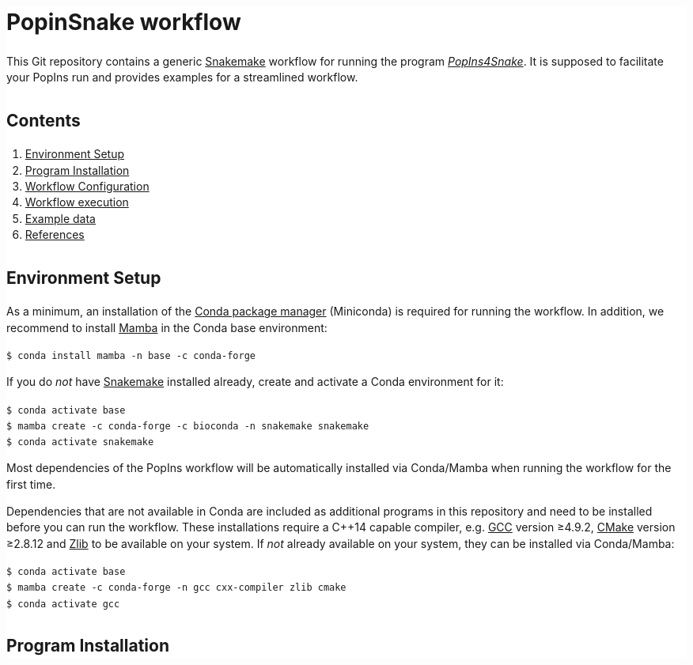 # PopinSnake workflow

This Git repository contains a generic [Snakemake](https://snakemake.readthedocs.io/en/stable/) workflow for running the program [*PopIns4Snake*](https://github.com/kehrlab/popins4snake.git).
It is supposed to facilitate your PopIns run and provides examples for a streamlined workflow. 

## Contents

1. [Environment Setup](#Environment-Setup)
1. [Program Installation](#program-installation)
1. [Workflow Configuration](#setting-up-your-workflow)
1. [Workflow execution](#workflow-execution)
1. [Example data](#example-data)
1. [References](#references)


## Environment Setup

As a minimum, an installation of the [Conda package manager](https://docs.conda.io/projects/conda/en/latest/user-guide/install/index.html) (Miniconda) is required for running the workflow.
In addition, we recommend to install [Mamba](https://mamba.readthedocs.io/en/latest/installation.html) in the Conda base environment:

```
$ conda install mamba -n base -c conda-forge
```

If you do *not* have [Snakemake](https://snakemake.readthedocs.io/en/stable/getting_started/installation.html) installed already, create and activate a Conda environment for it:

```
$ conda activate base
$ mamba create -c conda-forge -c bioconda -n snakemake snakemake
$ conda activate snakemake
```

Most dependencies of the PopIns workflow will be automatically installed via Conda/Mamba when running the workflow for the first time.

Dependencies that are not available in Conda are included as additional programs in this repository and need to be installed before you can run the workflow.
These installations require a C++14 capable compiler, e.g. [GCC](https://gcc.gnu.org) version &ge;4.9.2, [CMake](https://cmake.org) version &ge;2.8.12 and [Zlib](http://www.zlib.net/) to be available on your system.
If *not* already available on your system, they can be installed via Conda/Mamba:

```
$ conda activate base
$ mamba create -c conda-forge -n gcc cxx-compiler zlib cmake
$ conda activate gcc
```

## Program Installation
